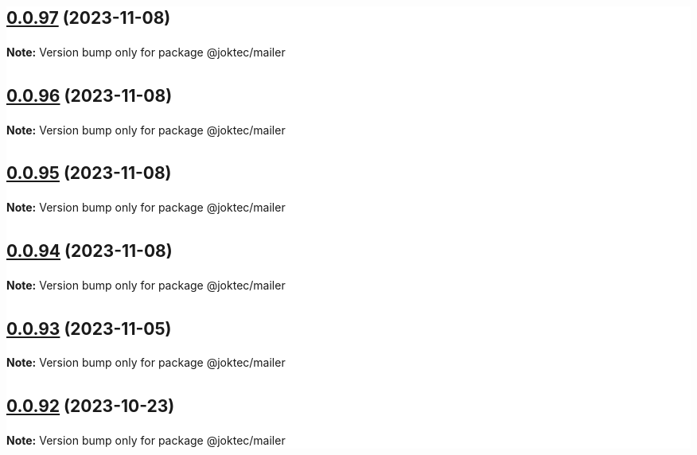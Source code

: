 



## [0.0.97](https://github.com/joktec/joktec-monorepo/compare/@joktec/mailer@0.0.96...@joktec/mailer@0.0.97) (2023-11-08)

**Note:** Version bump only for package @joktec/mailer





## [0.0.96](https://github.com/joktec/joktec-monorepo/compare/@joktec/mailer@0.0.95...@joktec/mailer@0.0.96) (2023-11-08)

**Note:** Version bump only for package @joktec/mailer





## [0.0.95](https://github.com/joktec/joktec-monorepo/compare/@joktec/mailer@0.0.94...@joktec/mailer@0.0.95) (2023-11-08)

**Note:** Version bump only for package @joktec/mailer





## [0.0.94](https://github.com/joktec/joktec-monorepo/compare/@joktec/mailer@0.0.93...@joktec/mailer@0.0.94) (2023-11-08)

**Note:** Version bump only for package @joktec/mailer





## [0.0.93](https://github.com/joktec/joktec-monorepo/compare/@joktec/mailer@0.0.92...@joktec/mailer@0.0.93) (2023-11-05)

**Note:** Version bump only for package @joktec/mailer





## [0.0.92](https://github.com/joktec/joktec-monorepo/compare/@joktec/mailer@0.0.91...@joktec/mailer@0.0.92) (2023-10-23)

**Note:** Version bump only for package @joktec/mailer

